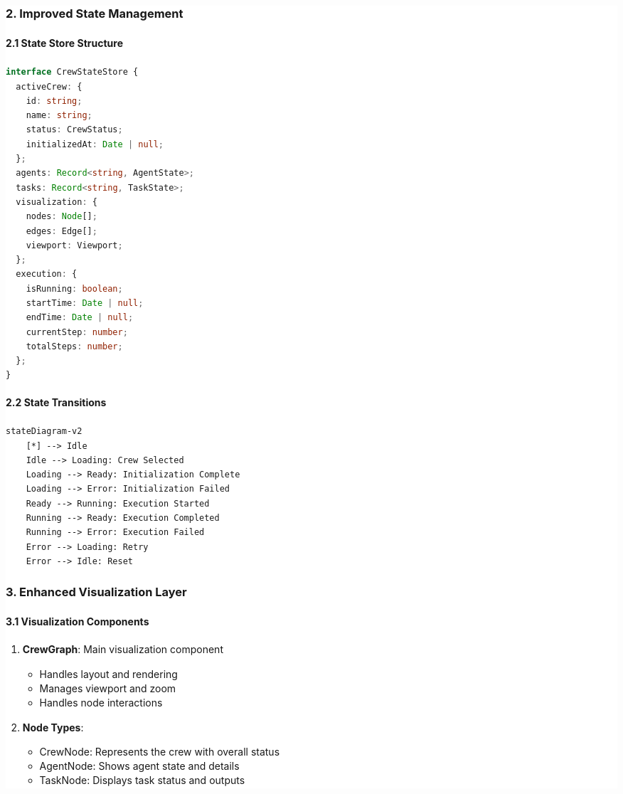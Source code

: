 ### 2. Improved State Management

#### 2.1 State Store Structure
```typescript
interface CrewStateStore {
  activeCrew: {
    id: string;
    name: string;
    status: CrewStatus;
    initializedAt: Date | null;
  };
  agents: Record<string, AgentState>;
  tasks: Record<string, TaskState>;
  visualization: {
    nodes: Node[];
    edges: Edge[];
    viewport: Viewport;
  };
  execution: {
    isRunning: boolean;
    startTime: Date | null;
    endTime: Date | null;
    currentStep: number;
    totalSteps: number;
  };
}
```

#### 2.2 State Transitions
```mermaid
stateDiagram-v2
    [*] --> Idle
    Idle --> Loading: Crew Selected
    Loading --> Ready: Initialization Complete
    Loading --> Error: Initialization Failed
    Ready --> Running: Execution Started
    Running --> Ready: Execution Completed
    Running --> Error: Execution Failed
    Error --> Loading: Retry
    Error --> Idle: Reset
```

### 3. Enhanced Visualization Layer

#### 3.1 Visualization Components
1. **CrewGraph**: Main visualization component
   - Handles layout and rendering
   - Manages viewport and zoom
   - Handles node interactions

2. **Node Types**:
   - CrewNode: Represents the crew with overall status
   - AgentNode: Shows agent state and details
   - TaskNode: Displays task status and outputs

